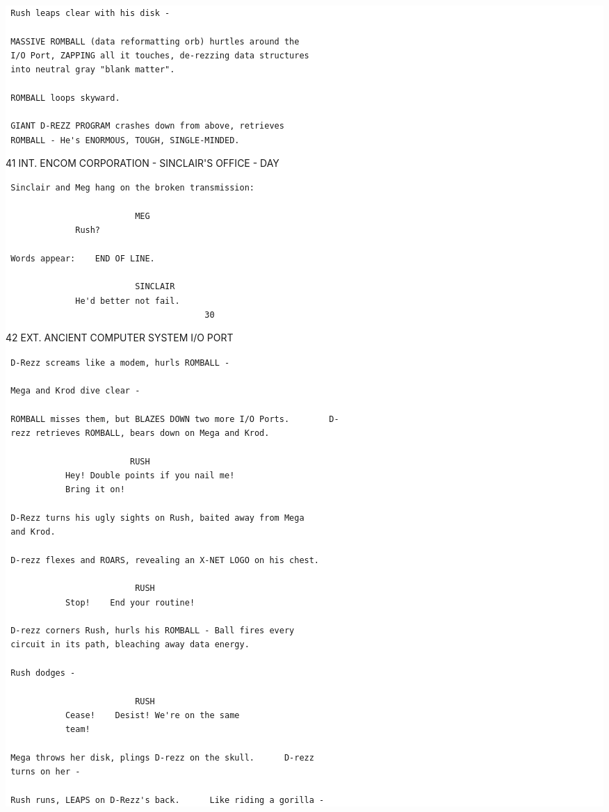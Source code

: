      Rush leaps clear with his disk -

     MASSIVE ROMBALL (data reformatting orb) hurtles around the
     I/O Port, ZAPPING all it touches, de-rezzing data structures
     into neutral gray "blank matter".

     ROMBALL loops skyward.

     GIANT D-REZZ PROGRAM crashes down from above, retrieves
     ROMBALL - He's ENORMOUS, TOUGH, SINGLE-MINDED.


41   INT.   ENCOM CORPORATION - SINCLAIR'S OFFICE - DAY

     Sinclair and Meg hang on the broken transmission:

                              MEG
                  Rush?

     Words appear:    END OF LINE.

                              SINCLAIR
                  He'd better not fail.
                                            30




42   EXT.   ANCIENT COMPUTER SYSTEM I/O PORT

     D-Rezz screams like a modem, hurls ROMBALL -

     Mega and Krod dive clear -

     ROMBALL misses them, but BLAZES DOWN two more I/O Ports.        D-
     rezz retrieves ROMBALL, bears down on Mega and Krod.

                             RUSH
                Hey! Double points if you nail me!
                Bring it on!

     D-Rezz turns his ugly sights on Rush, baited away from Mega
     and Krod.

     D-rezz flexes and ROARS, revealing an X-NET LOGO on his chest.

                              RUSH
                Stop!    End your routine!

     D-rezz corners Rush, hurls his ROMBALL - Ball fires every
     circuit in its path, bleaching away data energy.

     Rush dodges -

                              RUSH
                Cease!    Desist! We're on the same
                team!

     Mega throws her disk, plings D-rezz on the skull.      D-rezz
     turns on her -

     Rush runs, LEAPS on D-Rezz's back.      Like riding a gorilla -

